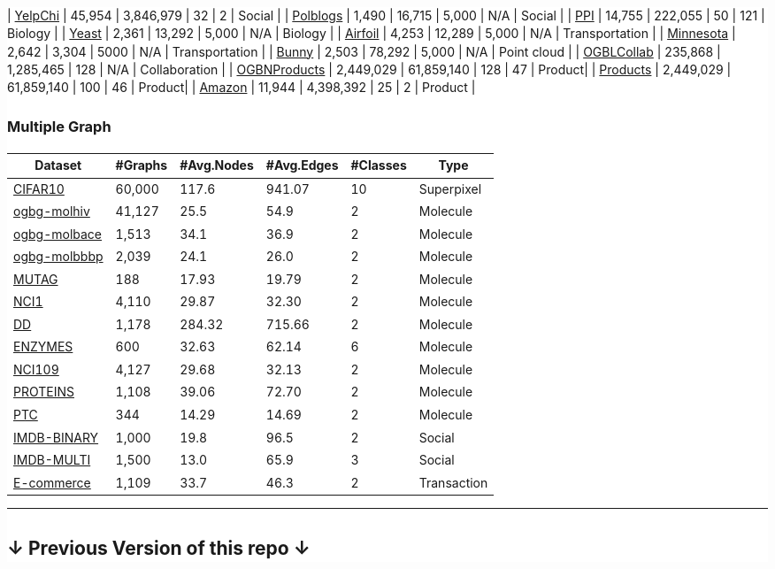| [YelpChi](https://arxiv.org/pdf/2310.09192.pdf)              | 45,954    | 3,846,979   | 32        | 2        | Social                |
| [Polblogs](https://proceedings.mlr.press/v202/kumar23a/kumar23a.pdf) | 1,490     | 16,715      | 5,000     | N/A      | Social                |
| [PPI](https://arxiv.org/pdf/1910.02370.pdf)                  | 14,755    | 222,055     | 50        | 121      | Biology               |
| [Yeast](https://proceedings.mlr.press/v202/kumar23a/kumar23a.pdf) | 2,361     | 13,292      | 5,000     | N/A      | Biology               |
| [Airfoil](https://proceedings.mlr.press/v202/kumar23a/kumar23a.pdf) | 4,253     | 12,289      | 5,000     | N/A      | Transportation        |
| [Minnesota](https://proceedings.mlr.press/v202/kumar23a/kumar23a.pdf) | 2,642     | 3,304       | 5000      | N/A      | Transportation        |
| [Bunny](https://proceedings.mlr.press/v202/kumar23a/kumar23a.pdf) | 2,503     | 78,292      | 5,000     | N/A      | Point cloud           |
| [OGBLCollab](https://arxiv.org/pdf/2312.15520.pdf)           | 235,868   | 1,285,465   | 128       | N/A      | Collaboration         |
| [OGBNProducts](https://arxiv.org/pdf/2312.15520.pdf)         | 2,449,029 | 61,859,140  | 128       | 47       | Product|
| [Products](https://arxiv.org/pdf/2309.09455.pdf)             | 2,449,029 | 61,859,140  | 100       | 46       | Product|
| [Amazon](https://arxiv.org/pdf/2310.09192.pdf)               | 11,944    | 4,398,392   | 25        | 2        | Product               |

### Multiple Graph

| Dataset                                              | #Graphs | #Avg.Nodes | #Avg.Edges | #Classes | Type        |
| ---------------------------------------------------- | ------- | ---------- | ---------- | -------- | ----------- |
| [CIFAR10](https://arxiv.org/pdf/2206.07746.pdf)      | 60,000  | 117.6      | 941.07     | 10       | Superpixel  |
| [ogbg-molhiv](https://arxiv.org/pdf/2206.07746.pdf)  | 41,127  | 25.5       | 54.9       | 2        | Molecule    |
| [ogbg-molbace](https://arxiv.org/pdf/2206.07746.pdf) | 1,513   | 34.1       | 36.9       | 2        | Molecule    |
| [ogbg-molbbbp](https://arxiv.org/pdf/2206.07746.pdf) | 2,039   | 24.1       | 26.0       | 2        | Molecule    |
| [MUTAG](https://arxiv.org/pdf/2206.07746.pdf)        | 188     | 17.93      | 19.79      | 2        | Molecule    |
| [NCI1](https://arxiv.org/pdf/2206.07746.pdf)         | 4,110   | 29.87      | 32.30      | 2        | Molecule    |
| [DD](https://arxiv.org/pdf/2206.07746.pdf)           | 1,178   | 284.32     | 715.66     | 2        | Molecule    |
| [ENZYMES](https://arxiv.org/pdf/1802.04447.pdf)      | 600     | 32.63      | 62.14      | 6        | Molecule    |
| [NCI109](https://arxiv.org/pdf/1802.04447.pdf)       | 4,127   | 29.68      | 32.13      | 2        | Molecule    |
| [PROTEINS](https://arxiv.org/pdf/1802.04447.pdf)     | 1,108   | 39.06      | 72.70      | 2        | Molecule    |
| [PTC](https://arxiv.org/pdf/1802.04447.pdf)          | 344     | 14.29      | 14.69      | 2        | Molecule    |
| [IMDB-BINARY](https://arxiv.org/pdf/1912.11176.pdf)  | 1,000   | 19.8       | 96.5       | 2        | Social      |
| [IMDB-MULTI](https://arxiv.org/pdf/1912.11176.pdf)   | 1,500   | 13.0       | 65.9       | 3        | Social      |
| [E-commerce](https://arxiv.org/pdf/2206.07746.pdf)   | 1,109   | 33.7       | 46.3       | 2        | Transaction |

--------------------
$\downarrow$ Previous Version of this repo $\downarrow$
--------------------
